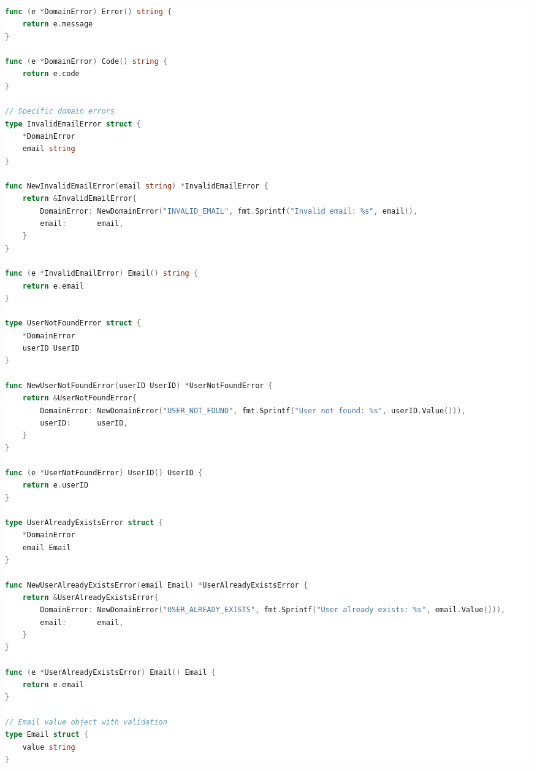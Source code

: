 ```go
func (e *DomainError) Error() string {
    return e.message
}

func (e *DomainError) Code() string {
    return e.code
}

// Specific domain errors
type InvalidEmailError struct {
    *DomainError
    email string
}

func NewInvalidEmailError(email string) *InvalidEmailError {
    return &InvalidEmailError{
        DomainError: NewDomainError("INVALID_EMAIL", fmt.Sprintf("Invalid email: %s", email)),
        email:       email,
    }
}

func (e *InvalidEmailError) Email() string {
    return e.email
}

type UserNotFoundError struct {
    *DomainError
    userID UserID
}

func NewUserNotFoundError(userID UserID) *UserNotFoundError {
    return &UserNotFoundError{
        DomainError: NewDomainError("USER_NOT_FOUND", fmt.Sprintf("User not found: %s", userID.Value())),
        userID:      userID,
    }
}

func (e *UserNotFoundError) UserID() UserID {
    return e.userID
}

type UserAlreadyExistsError struct {
    *DomainError
    email Email
}

func NewUserAlreadyExistsError(email Email) *UserAlreadyExistsError {
    return &UserAlreadyExistsError{
        DomainError: NewDomainError("USER_ALREADY_EXISTS", fmt.Sprintf("User already exists: %s", email.Value())),
        email:       email,
    }
}

func (e *UserAlreadyExistsError) Email() Email {
    return e.email
}

// Email value object with validation
type Email struct {
    value string
}
```